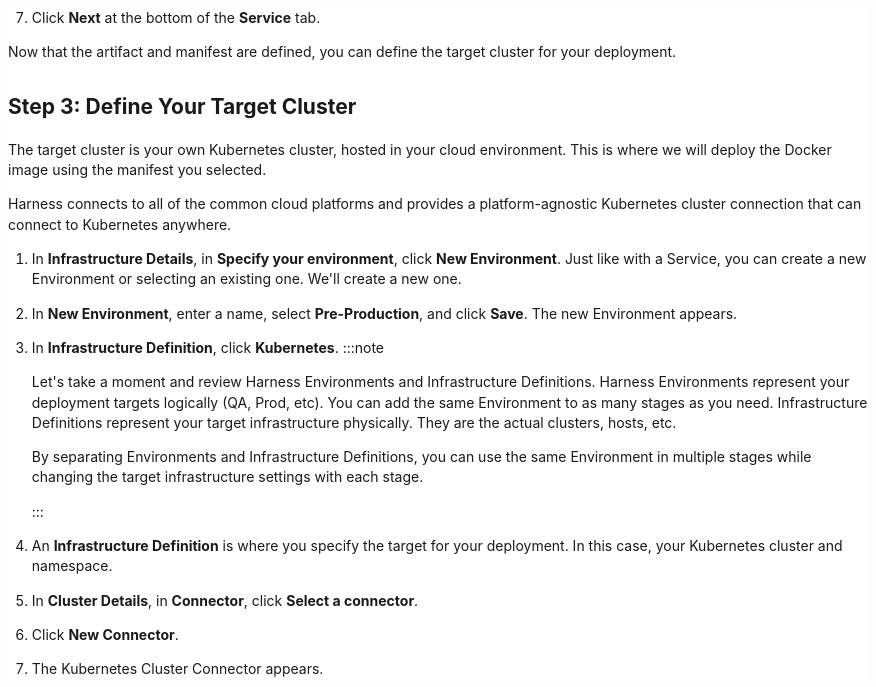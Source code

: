 7. Click **Next** at the bottom of the **Service** tab.

Now that the artifact and manifest are defined, you can define the target cluster for your deployment.

## Step 3: Define Your Target Cluster

The target cluster is your own Kubernetes cluster, hosted in your cloud environment. This is where we will deploy the Docker image using the manifest you selected.

Harness connects to all of the common cloud platforms and provides a platform-agnostic Kubernetes cluster connection that can connect to Kubernetes anywhere.

1. In **Infrastructure Details**, in **Specify your environment**, click **New Environment**. Just like with a Service, you can create a new Environment or selecting an existing one. We'll create a new one.
2. In **New Environment**, enter a name, select **Pre-Production**, and click **Save**. The new Environment appears.
3. In **Infrastructure Definition**, click **Kubernetes**.
    :::note

    Let's take a moment and review Harness Environments and Infrastructure Definitions. Harness Environments represent your deployment targets logically (QA, Prod, etc). You can add the same Environment to as many stages as you need. Infrastructure Definitions represent your target infrastructure physically. They are the actual clusters, hosts, etc.  
    
    By separating Environments and Infrastructure Definitions, you can use the same Environment in multiple stages while changing the target infrastructure settings with each stage.

    :::
4. An **Infrastructure Definition** is where you specify the target for your deployment. In this case, your Kubernetes cluster and namespace.
5. In **Cluster Details**, in **Connector**, click **Select a connector**.
6. Click **New Connector**.
7. The Kubernetes Cluster Connector appears.
